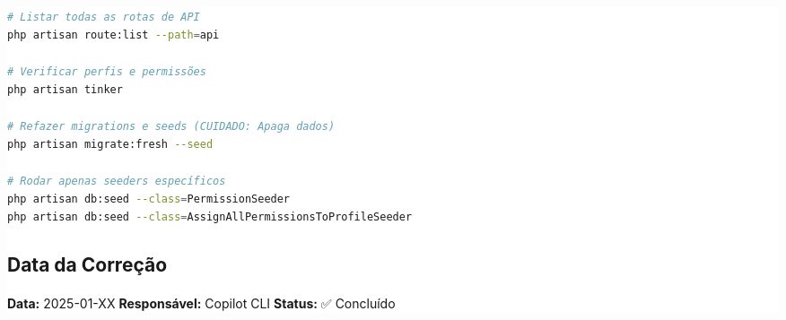 ```bash
# Listar todas as rotas de API
php artisan route:list --path=api

# Verificar perfis e permissões
php artisan tinker

# Refazer migrations e seeds (CUIDADO: Apaga dados)
php artisan migrate:fresh --seed

# Rodar apenas seeders específicos
php artisan db:seed --class=PermissionSeeder
php artisan db:seed --class=AssignAllPermissionsToProfileSeeder
```

## Data da Correção
**Data:** 2025-01-XX
**Responsável:** Copilot CLI
**Status:** ✅ Concluído
